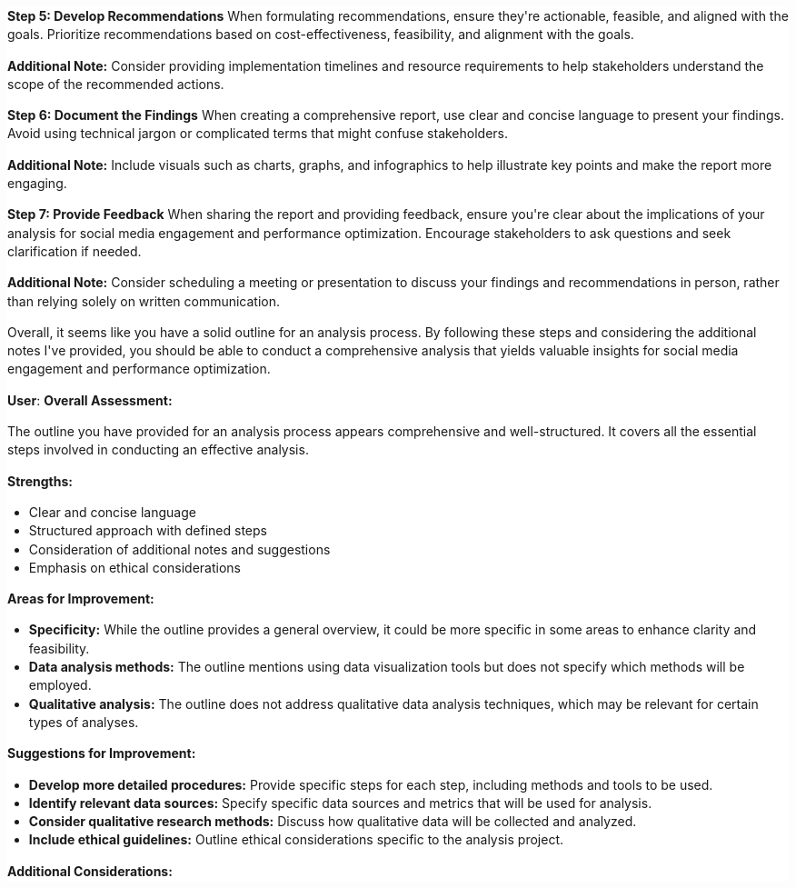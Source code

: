 **Step 5: Develop Recommendations**
When formulating recommendations, ensure they're actionable, feasible, and aligned with the goals. Prioritize recommendations based on cost-effectiveness, feasibility, and alignment with the goals.

**Additional Note:** Consider providing implementation timelines and resource requirements to help stakeholders understand the scope of the recommended actions.

**Step 6: Document the Findings**
When creating a comprehensive report, use clear and concise language to present your findings. Avoid using technical jargon or complicated terms that might confuse stakeholders.

**Additional Note:** Include visuals such as charts, graphs, and infographics to help illustrate key points and make the report more engaging.

**Step 7: Provide Feedback**
When sharing the report and providing feedback, ensure you're clear about the implications of your analysis for social media engagement and performance optimization. Encourage stakeholders to ask questions and seek clarification if needed.

**Additional Note:** Consider scheduling a meeting or presentation to discuss your findings and recommendations in person, rather than relying solely on written communication.

Overall, it seems like you have a solid outline for an analysis process. By following these steps and considering the additional notes I've provided, you should be able to conduct a comprehensive analysis that yields valuable insights for social media engagement and performance optimization.

**User**: **Overall Assessment:**

The outline you have provided for an analysis process appears comprehensive and well-structured. It covers all the essential steps involved in conducting an effective analysis.

**Strengths:**

* Clear and concise language
* Structured approach with defined steps
* Consideration of additional notes and suggestions
* Emphasis on ethical considerations

**Areas for Improvement:**

* **Specificity:** While the outline provides a general overview, it could be more specific in some areas to enhance clarity and feasibility.
* **Data analysis methods:** The outline mentions using data visualization tools but does not specify which methods will be employed.
* **Qualitative analysis:** The outline does not address qualitative data analysis techniques, which may be relevant for certain types of analyses.

**Suggestions for Improvement:**

* **Develop more detailed procedures:** Provide specific steps for each step, including methods and tools to be used.
* **Identify relevant data sources:** Specify specific data sources and metrics that will be used for analysis.
* **Consider qualitative research methods:** Discuss how qualitative data will be collected and analyzed.
* **Include ethical guidelines:** Outline ethical considerations specific to the analysis project.

**Additional Considerations:**

